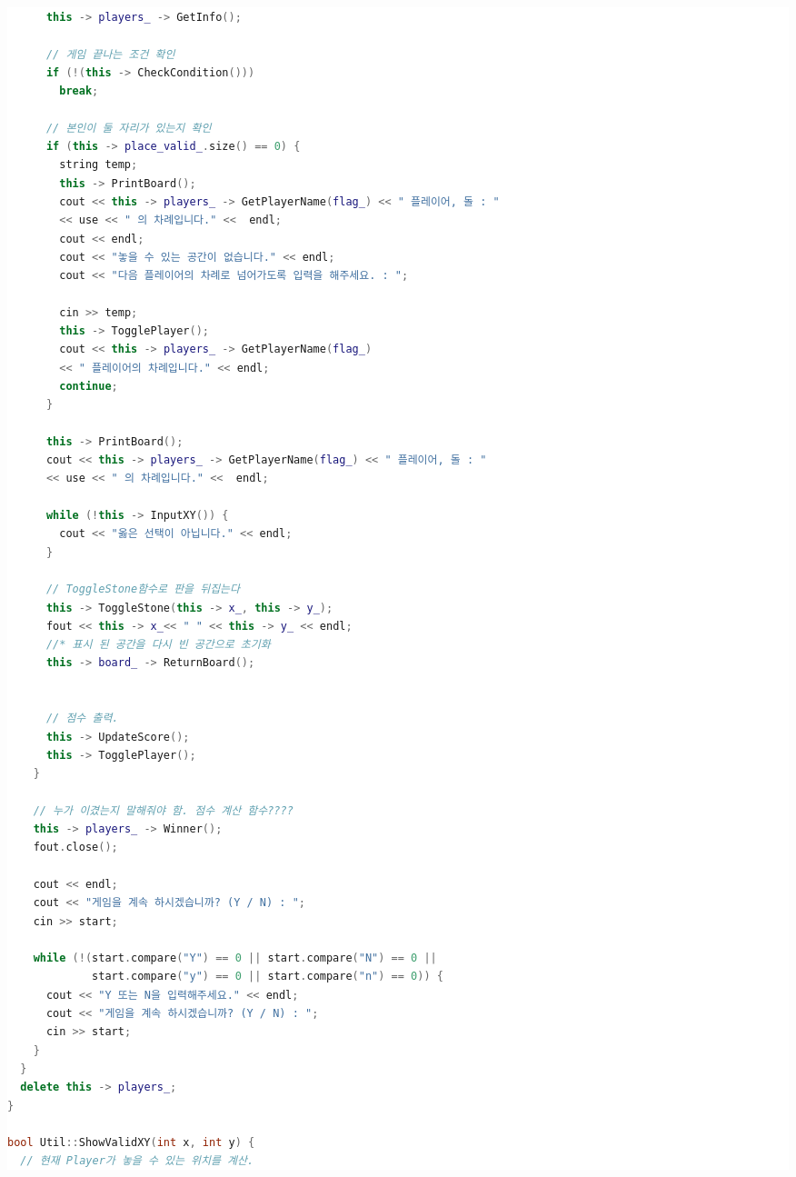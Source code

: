 ```C++
      this -> players_ -> GetInfo();

      // 게임 끝나는 조건 확인
      if (!(this -> CheckCondition()))
        break;

      // 본인이 둘 자리가 있는지 확인
      if (this -> place_valid_.size() == 0) {
        string temp;
        this -> PrintBoard();
        cout << this -> players_ -> GetPlayerName(flag_) << " 플레이어, 돌 : "
        << use << " 의 차례입니다." <<  endl;
        cout << endl;
        cout << "놓을 수 있는 공간이 없습니다." << endl;
        cout << "다음 플레이어의 차례로 넘어가도록 입력을 해주세요. : ";

        cin >> temp;
        this -> TogglePlayer();
        cout << this -> players_ -> GetPlayerName(flag_)
        << " 플레이어의 차례입니다." << endl;
        continue;
      }

      this -> PrintBoard();
      cout << this -> players_ -> GetPlayerName(flag_) << " 플레이어, 돌 : "
      << use << " 의 차례입니다." <<  endl;

      while (!this -> InputXY()) {
        cout << "옳은 선택이 아닙니다." << endl;
      }

      // ToggleStone함수로 판을 뒤집는다
      this -> ToggleStone(this -> x_, this -> y_);
      fout << this -> x_<< " " << this -> y_ << endl;
      //* 표시 된 공간을 다시 빈 공간으로 초기화
      this -> board_ -> ReturnBoard();


      // 점수 출력.
      this -> UpdateScore();
      this -> TogglePlayer();
    }

    // 누가 이겼는지 말해줘야 함. 점수 계산 함수????
    this -> players_ -> Winner();
    fout.close();

    cout << endl;
    cout << "게임을 계속 하시겠습니까? (Y / N) : ";
    cin >> start;

    while (!(start.compare("Y") == 0 || start.compare("N") == 0 ||
             start.compare("y") == 0 || start.compare("n") == 0)) {
      cout << "Y 또는 N을 입력해주세요." << endl;
      cout << "게임을 계속 하시겠습니까? (Y / N) : ";
      cin >> start;
    }
  }
  delete this -> players_;
}

bool Util::ShowValidXY(int x, int y) {
  // 현재 Player가 놓을 수 있는 위치를 계산.
```